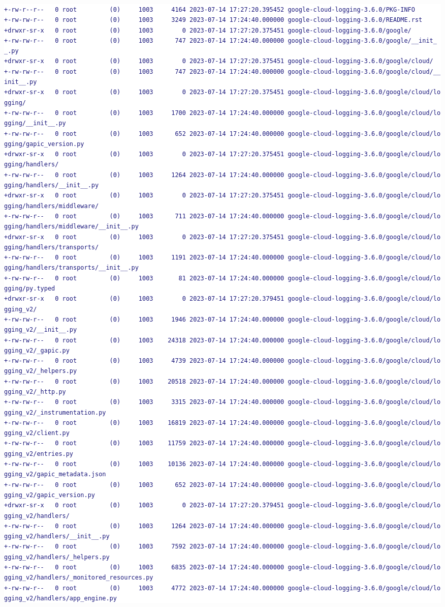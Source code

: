 ```diff
+-rw-r--r--   0 root         (0)     1003     4164 2023-07-14 17:27:20.395452 google-cloud-logging-3.6.0/PKG-INFO
+-rw-rw-r--   0 root         (0)     1003     3249 2023-07-14 17:24:40.000000 google-cloud-logging-3.6.0/README.rst
+drwxr-sr-x   0 root         (0)     1003        0 2023-07-14 17:27:20.375451 google-cloud-logging-3.6.0/google/
+-rw-rw-r--   0 root         (0)     1003      747 2023-07-14 17:24:40.000000 google-cloud-logging-3.6.0/google/__init__.py
+drwxr-sr-x   0 root         (0)     1003        0 2023-07-14 17:27:20.375451 google-cloud-logging-3.6.0/google/cloud/
+-rw-rw-r--   0 root         (0)     1003      747 2023-07-14 17:24:40.000000 google-cloud-logging-3.6.0/google/cloud/__init__.py
+drwxr-sr-x   0 root         (0)     1003        0 2023-07-14 17:27:20.375451 google-cloud-logging-3.6.0/google/cloud/logging/
+-rw-rw-r--   0 root         (0)     1003     1700 2023-07-14 17:24:40.000000 google-cloud-logging-3.6.0/google/cloud/logging/__init__.py
+-rw-rw-r--   0 root         (0)     1003      652 2023-07-14 17:24:40.000000 google-cloud-logging-3.6.0/google/cloud/logging/gapic_version.py
+drwxr-sr-x   0 root         (0)     1003        0 2023-07-14 17:27:20.375451 google-cloud-logging-3.6.0/google/cloud/logging/handlers/
+-rw-rw-r--   0 root         (0)     1003     1264 2023-07-14 17:24:40.000000 google-cloud-logging-3.6.0/google/cloud/logging/handlers/__init__.py
+drwxr-sr-x   0 root         (0)     1003        0 2023-07-14 17:27:20.375451 google-cloud-logging-3.6.0/google/cloud/logging/handlers/middleware/
+-rw-rw-r--   0 root         (0)     1003      711 2023-07-14 17:24:40.000000 google-cloud-logging-3.6.0/google/cloud/logging/handlers/middleware/__init__.py
+drwxr-sr-x   0 root         (0)     1003        0 2023-07-14 17:27:20.375451 google-cloud-logging-3.6.0/google/cloud/logging/handlers/transports/
+-rw-rw-r--   0 root         (0)     1003     1191 2023-07-14 17:24:40.000000 google-cloud-logging-3.6.0/google/cloud/logging/handlers/transports/__init__.py
+-rw-rw-r--   0 root         (0)     1003       81 2023-07-14 17:24:40.000000 google-cloud-logging-3.6.0/google/cloud/logging/py.typed
+drwxr-sr-x   0 root         (0)     1003        0 2023-07-14 17:27:20.379451 google-cloud-logging-3.6.0/google/cloud/logging_v2/
+-rw-rw-r--   0 root         (0)     1003     1946 2023-07-14 17:24:40.000000 google-cloud-logging-3.6.0/google/cloud/logging_v2/__init__.py
+-rw-rw-r--   0 root         (0)     1003    24318 2023-07-14 17:24:40.000000 google-cloud-logging-3.6.0/google/cloud/logging_v2/_gapic.py
+-rw-rw-r--   0 root         (0)     1003     4739 2023-07-14 17:24:40.000000 google-cloud-logging-3.6.0/google/cloud/logging_v2/_helpers.py
+-rw-rw-r--   0 root         (0)     1003    20518 2023-07-14 17:24:40.000000 google-cloud-logging-3.6.0/google/cloud/logging_v2/_http.py
+-rw-rw-r--   0 root         (0)     1003     3315 2023-07-14 17:24:40.000000 google-cloud-logging-3.6.0/google/cloud/logging_v2/_instrumentation.py
+-rw-rw-r--   0 root         (0)     1003    16819 2023-07-14 17:24:40.000000 google-cloud-logging-3.6.0/google/cloud/logging_v2/client.py
+-rw-rw-r--   0 root         (0)     1003    11759 2023-07-14 17:24:40.000000 google-cloud-logging-3.6.0/google/cloud/logging_v2/entries.py
+-rw-rw-r--   0 root         (0)     1003    10136 2023-07-14 17:24:40.000000 google-cloud-logging-3.6.0/google/cloud/logging_v2/gapic_metadata.json
+-rw-rw-r--   0 root         (0)     1003      652 2023-07-14 17:24:40.000000 google-cloud-logging-3.6.0/google/cloud/logging_v2/gapic_version.py
+drwxr-sr-x   0 root         (0)     1003        0 2023-07-14 17:27:20.379451 google-cloud-logging-3.6.0/google/cloud/logging_v2/handlers/
+-rw-rw-r--   0 root         (0)     1003     1264 2023-07-14 17:24:40.000000 google-cloud-logging-3.6.0/google/cloud/logging_v2/handlers/__init__.py
+-rw-rw-r--   0 root         (0)     1003     7592 2023-07-14 17:24:40.000000 google-cloud-logging-3.6.0/google/cloud/logging_v2/handlers/_helpers.py
+-rw-rw-r--   0 root         (0)     1003     6835 2023-07-14 17:24:40.000000 google-cloud-logging-3.6.0/google/cloud/logging_v2/handlers/_monitored_resources.py
+-rw-rw-r--   0 root         (0)     1003     4772 2023-07-14 17:24:40.000000 google-cloud-logging-3.6.0/google/cloud/logging_v2/handlers/app_engine.py
```